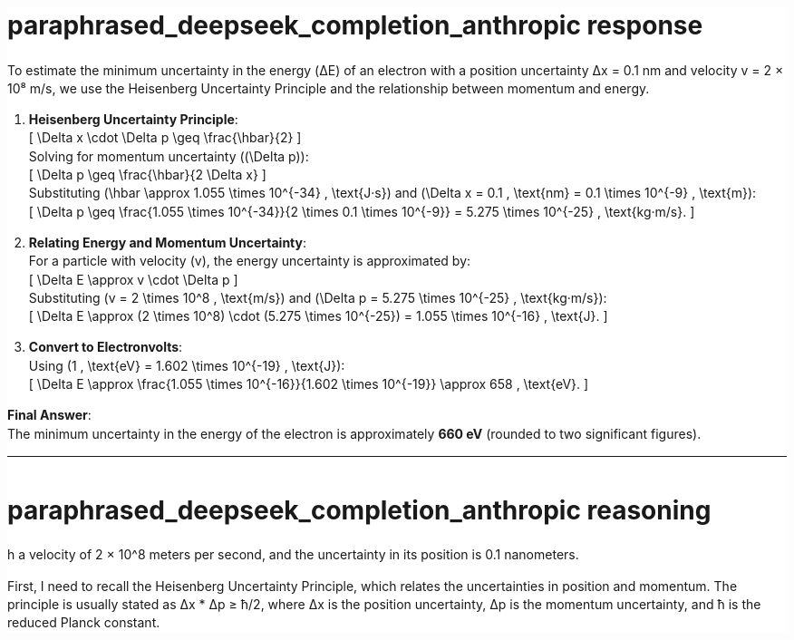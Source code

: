 
# paraphrased_deepseek_completion_anthropic response

To estimate the minimum uncertainty in the energy (ΔE) of an electron with a position uncertainty Δx = 0.1 nm and velocity v = 2 × 10⁸ m/s, we use the Heisenberg Uncertainty Principle and the relationship between momentum and energy.

1. **Heisenberg Uncertainty Principle**:  
   \[
   \Delta x \cdot \Delta p \geq \frac{\hbar}{2}
   \]  
   Solving for momentum uncertainty (\(\Delta p\)):  
   \[
   \Delta p \geq \frac{\hbar}{2 \Delta x}
   \]  
   Substituting \(\hbar \approx 1.055 \times 10^{-34} \, \text{J·s}\) and \(\Delta x = 0.1 \, \text{nm} = 0.1 \times 10^{-9} \, \text{m}\):  
   \[
   \Delta p \geq \frac{1.055 \times 10^{-34}}{2 \times 0.1 \times 10^{-9}} = 5.275 \times 10^{-25} \, \text{kg·m/s}.
   \]

2. **Relating Energy and Momentum Uncertainty**:  
   For a particle with velocity \(v\), the energy uncertainty is approximated by:  
   \[
   \Delta E \approx v \cdot \Delta p
   \]  
   Substituting \(v = 2 \times 10^8 \, \text{m/s}\) and \(\Delta p = 5.275 \times 10^{-25} \, \text{kg·m/s}\):  
   \[
   \Delta E \approx (2 \times 10^8) \cdot (5.275 \times 10^{-25}) = 1.055 \times 10^{-16} \, \text{J}.
   \]

3. **Convert to Electronvolts**:  
   Using \(1 \, \text{eV} = 1.602 \times 10^{-19} \, \text{J}\):  
   \[
   \Delta E \approx \frac{1.055 \times 10^{-16}}{1.602 \times 10^{-19}} \approx 658 \, \text{eV}.
   \]

**Final Answer**:  
The minimum uncertainty in the energy of the electron is approximately **660 eV** (rounded to two significant figures).

---

# paraphrased_deepseek_completion_anthropic reasoning

h a velocity of 2 × 10^8 meters per second, and the uncertainty in its position is 0.1 nanometers. 

First, I need to recall the Heisenberg Uncertainty Principle, which relates the uncertainties in position and momentum. The principle is usually stated as Δx * Δp ≥ ħ/2, where Δx is the position uncertainty, Δp is the momentum uncertainty, and ħ is the reduced Planck constant. 
